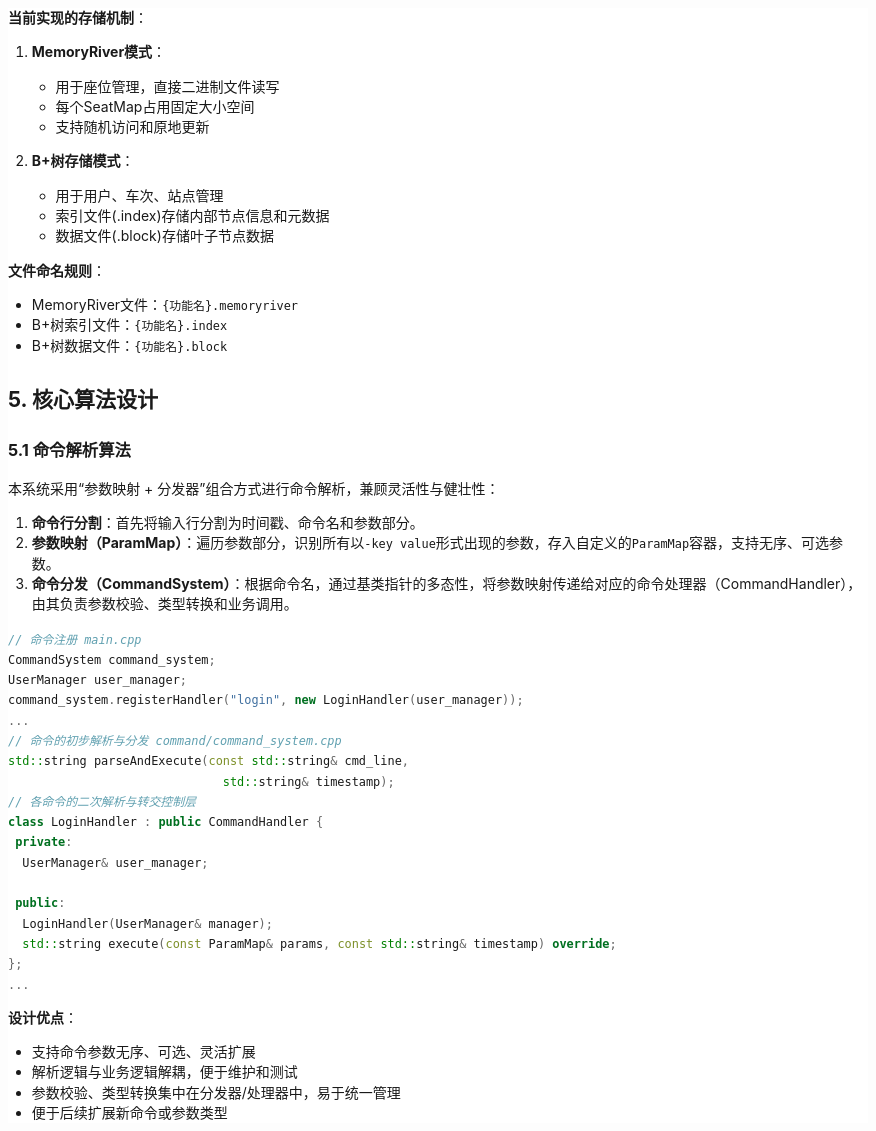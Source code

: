 **当前实现的存储机制**：

1. **MemoryRiver模式**：
   - 用于座位管理，直接二进制文件读写
   - 每个SeatMap占用固定大小空间
   - 支持随机访问和原地更新

2. **B+树存储模式**：
   - 用于用户、车次、站点管理
   - 索引文件(.index)存储内部节点信息和元数据
   - 数据文件(.block)存储叶子节点数据

**文件命名规则**：
- MemoryRiver文件：`{功能名}.memoryriver`
- B+树索引文件：`{功能名}.index`
- B+树数据文件：`{功能名}.block`


## 5. 核心算法设计

### 5.1 命令解析算法

本系统采用“参数映射 + 分发器”组合方式进行命令解析，兼顾灵活性与健壮性：

1. **命令行分割**：首先将输入行分割为时间戳、命令名和参数部分。
2. **参数映射（ParamMap）**：遍历参数部分，识别所有以`-key value`形式出现的参数，存入自定义的`ParamMap`容器，支持无序、可选参数。
3. **命令分发（CommandSystem）**：根据命令名，通过基类指针的多态性，将参数映射传递给对应的命令处理器（CommandHandler），由其负责参数校验、类型转换和业务调用。

```cpp
// 命令注册 main.cpp
CommandSystem command_system;
UserManager user_manager;
command_system.registerHandler("login", new LoginHandler(user_manager));
...
// 命令的初步解析与分发 command/command_system.cpp
std::string parseAndExecute(const std::string& cmd_line,
                              std::string& timestamp);
// 各命令的二次解析与转交控制层
class LoginHandler : public CommandHandler {
 private:
  UserManager& user_manager;

 public:
  LoginHandler(UserManager& manager);
  std::string execute(const ParamMap& params, const std::string& timestamp) override;
};
...
```

**设计优点**：

- 支持命令参数无序、可选、灵活扩展
- 解析逻辑与业务逻辑解耦，便于维护和测试
- 参数校验、类型转换集中在分发器/处理器中，易于统一管理
- 便于后续扩展新命令或参数类型
